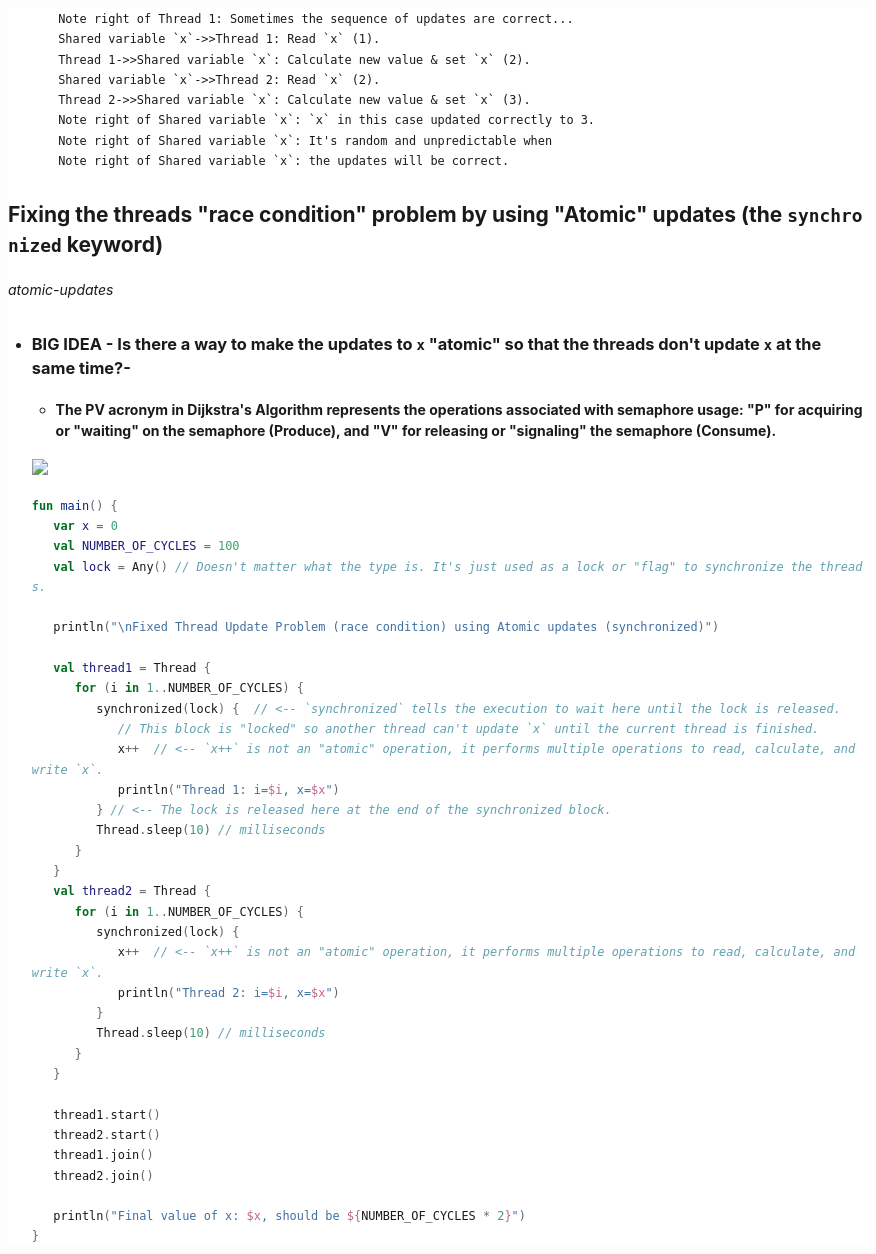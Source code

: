   ```mermaid
         Note right of Thread 1: Sometimes the sequence of updates are correct...
         Shared variable `x`->>Thread 1: Read `x` (1).
         Thread 1->>Shared variable `x`: Calculate new value & set `x` (2).
         Shared variable `x`->>Thread 2: Read `x` (2).
         Thread 2->>Shared variable `x`: Calculate new value & set `x` (3).
         Note right of Shared variable `x`: `x` in this case updated correctly to 3.
         Note right of Shared variable `x`: It's random and unpredictable when
         Note right of Shared variable `x`: the updates will be correct.

  ```
## Fixing the threads "race condition" problem by using "Atomic" updates (the `synchronized` keyword) <a name="AtomicUpdates"></a>
###### atomic-updates
- ### BIG IDEA - Is there a way to make the updates to `x` "atomic" so that the threads don't update `x` at the same time?-
  
  - #### The PV acronym in Dijkstra's Algorithm represents the operations associated with semaphore usage: "P" for acquiring or "waiting" on the semaphore (Produce), and "V" for releasing or "signaling" the semaphore (Consume).

  [<img src="assets/race-condition-quote.png" width="500"/>](assets/race-condition-quote.png)

  ```Kotlin
  fun main() {
     var x = 0
     val NUMBER_OF_CYCLES = 100
     val lock = Any() // Doesn't matter what the type is. It's just used as a lock or "flag" to synchronize the threads.
     
     println("\nFixed Thread Update Problem (race condition) using Atomic updates (synchronized)")
        
     val thread1 = Thread {
        for (i in 1..NUMBER_OF_CYCLES) {
           synchronized(lock) {  // <-- `synchronized` tells the execution to wait here until the lock is released.
              // This block is "locked" so another thread can't update `x` until the current thread is finished.
              x++  // <-- `x++` is not an "atomic" operation, it performs multiple operations to read, calculate, and write `x`.
              println("Thread 1: i=$i, x=$x")
           } // <-- The lock is released here at the end of the synchronized block.
           Thread.sleep(10) // milliseconds
        }
     }
     val thread2 = Thread {
        for (i in 1..NUMBER_OF_CYCLES) {
           synchronized(lock) {
              x++  // <-- `x++` is not an "atomic" operation, it performs multiple operations to read, calculate, and write `x`.
              println("Thread 2: i=$i, x=$x")
           }
           Thread.sleep(10) // milliseconds
        }
     }
        
     thread1.start()
     thread2.start()
     thread1.join()
     thread2.join()
        
     println("Final value of x: $x, should be ${NUMBER_OF_CYCLES * 2}")
  }
  ```
